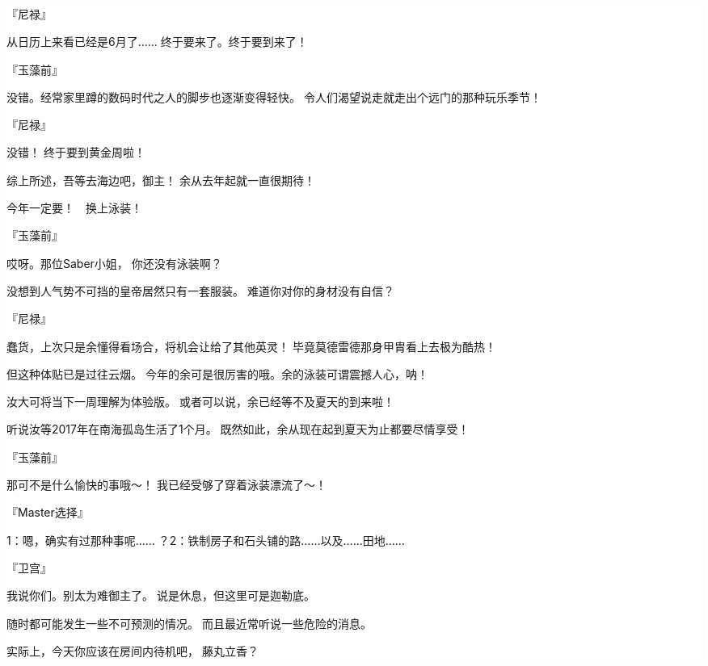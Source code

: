 『尼禄』

从日历上来看已经是6月了……
终于要来了。终于要到来了！

『玉藻前』

没错。经常家里蹲的数码时代之人的脚步也逐渐变得轻快。
令人们渴望说走就走出个远门的那种玩乐季节！

『尼禄』

没错！
终于要到黄金周啦！

综上所述，吾等去海边吧，御主！
余从去年起就一直很期待！

今年一定要！　换上泳装！

『玉藻前』

哎呀。那位Saber小姐，
你还没有泳装啊？

没想到人气势不可挡的皇帝居然只有一套服装。
难道你对你的身材没有自信？

『尼禄』

蠢货，上次只是余懂得看场合，将机会让给了其他英灵！
毕竟莫德雷德那身甲胄看上去极为酷热！

但这种体贴已是过往云烟。
今年的余可是很厉害的哦。余的泳装可谓震撼人心，呐！

汝大可将当下一周理解为体验版。
或者可以说，余已经等不及夏天的到来啦！

听说汝等2017年在南海孤岛生活了1个月。
既然如此，余从现在起到夏天为止都要尽情享受！

『玉藻前』

那可不是什么愉快的事哦～！
我已经受够了穿着泳装漂流了～！

『Master选择』

1：嗯，确实有过那种事呢……
？2：铁制房子和石头铺的路……以及……田地……

『卫宫』

我说你们。别太为难御主了。
说是休息，但这里可是迦勒底。

随时都可能发生一些不可预测的情况。
而且最近常听说一些危险的消息。

实际上，今天你应该在房间内待机吧，
藤丸立香？
